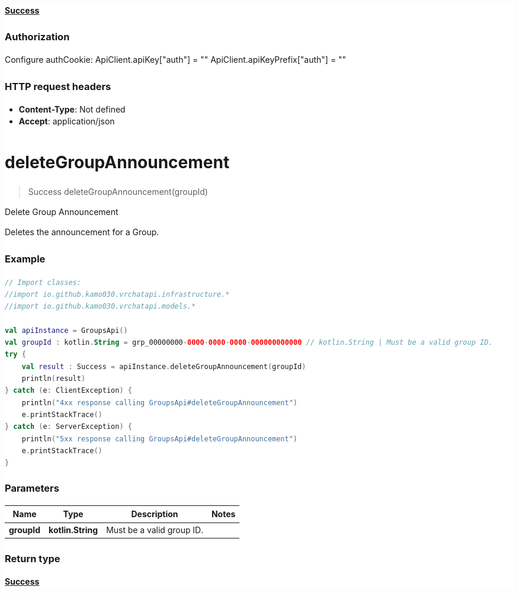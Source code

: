 [**Success**](Success.md)

### Authorization


Configure authCookie:
    ApiClient.apiKey["auth"] = ""
    ApiClient.apiKeyPrefix["auth"] = ""

### HTTP request headers

 - **Content-Type**: Not defined
 - **Accept**: application/json

<a name="deleteGroupAnnouncement"></a>
# **deleteGroupAnnouncement**
> Success deleteGroupAnnouncement(groupId)

Delete Group Announcement

Deletes the announcement for a Group.

### Example
```kotlin
// Import classes:
//import io.github.kamo030.vrchatapi.infrastructure.*
//import io.github.kamo030.vrchatapi.models.*

val apiInstance = GroupsApi()
val groupId : kotlin.String = grp_00000000-0000-0000-0000-000000000000 // kotlin.String | Must be a valid group ID.
try {
    val result : Success = apiInstance.deleteGroupAnnouncement(groupId)
    println(result)
} catch (e: ClientException) {
    println("4xx response calling GroupsApi#deleteGroupAnnouncement")
    e.printStackTrace()
} catch (e: ServerException) {
    println("5xx response calling GroupsApi#deleteGroupAnnouncement")
    e.printStackTrace()
}
```

### Parameters

Name | Type | Description  | Notes
------------- | ------------- | ------------- | -------------
 **groupId** | **kotlin.String**| Must be a valid group ID. |

### Return type

[**Success**](Success.md)
